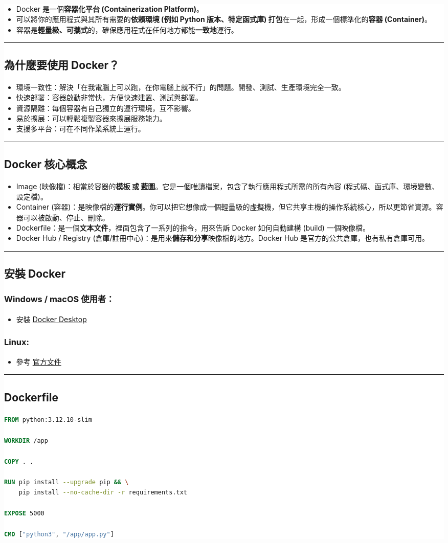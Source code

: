 - Docker 是一個**容器化平台 (Containerization Platform)**。
- 可以將你的應用程式與其所有需要的**依賴環境 (例如 Python 版本、特定函式庫) 打包**在一起，形成一個標準化的**容器 (Container)**。
- 容器是**輕量級、可攜式**的，確保應用程式在任何地方都能**一致地**運行。

---

## 為什麼要使用 Docker？

- 環境一致性：解決「在我電腦上可以跑，在你電腦上就不行」的問題。開發、測試、生產環境完全一致。
- 快速部署：容器啟動非常快，方便快速建置、測試與部署。
- 資源隔離：每個容器有自己獨立的運行環境，互不影響。
- 易於擴展：可以輕鬆複製容器來擴展服務能力。
- 支援多平台：可在不同作業系統上運行。

---

## Docker 核心概念

- Image (映像檔)：相當於容器的**模板 或 藍圖**。它是一個唯讀檔案，包含了執行應用程式所需的所有內容 (程式碼、函式庫、環境變數、設定檔)。
- Container (容器)：是映像檔的**運行實例**。你可以把它想像成一個輕量級的虛擬機，但它共享主機的操作系統核心，所以更節省資源。容器可以被啟動、停止、刪除。
- Dockerfile：是一個**文本文件**，裡面包含了一系列的指令，用來告訴 Docker 如何自動建構 (build) 一個映像檔。
- Docker Hub / Registry (倉庫/註冊中心)：是用來**儲存和分享**映像檔的地方。Docker Hub 是官方的公共倉庫，也有私有倉庫可用。

---

## 安裝 Docker

<VertCenter height="70%">

### Windows / macOS 使用者：

- 安裝 [Docker Desktop](https://www.docker.com/products/docker-desktop)

### Linux:

- 參考 [官方文件](https://docs.docker.com/engine/install/)

</VertCenter>

---

## Dockerfile

```dockerfile
FROM python:3.12.10-slim

WORKDIR /app

COPY . .

RUN pip install --upgrade pip && \
    pip install --no-cache-dir -r requirements.txt

EXPOSE 5000

CMD ["python3", "/app/app.py"]
```
